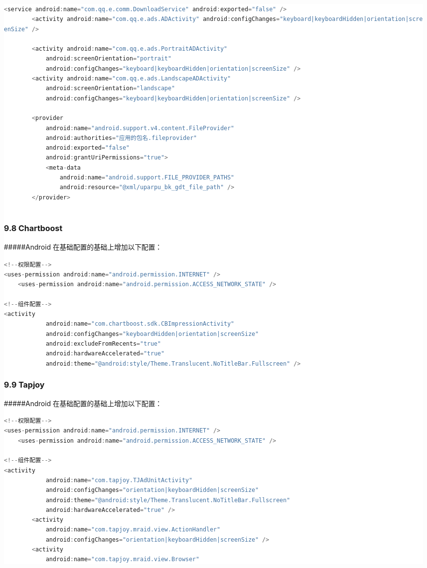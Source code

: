 ```java
<service android:name="com.qq.e.comm.DownloadService" android:exported="false" />
        <activity android:name="com.qq.e.ads.ADActivity" android:configChanges="keyboard|keyboardHidden|orientation|screenSize" />

        <activity android:name="com.qq.e.ads.PortraitADActivity"
            android:screenOrientation="portrait"
            android:configChanges="keyboard|keyboardHidden|orientation|screenSize" />
        <activity android:name="com.qq.e.ads.LandscapeADActivity"
            android:screenOrientation="landscape"
            android:configChanges="keyboard|keyboardHidden|orientation|screenSize" />

        <provider
            android:name="android.support.v4.content.FileProvider"
            android:authorities="应用的包名.fileprovider"
            android:exported="false"
            android:grantUriPermissions="true">
            <meta-data
                android:name="android.support.FILE_PROVIDER_PATHS"
                android:resource="@xml/uparpu_bk_gdt_file_path" />
        </provider>
  

```


### 9.8 Chartboost
#####Android
在基础配置的基础上增加以下配置：

```java
<!--权限配置-->
<uses-permission android:name="android.permission.INTERNET" />
    <uses-permission android:name="android.permission.ACCESS_NETWORK_STATE" />
    
<!--组件配置-->    
<activity
            android:name="com.chartboost.sdk.CBImpressionActivity"
            android:configChanges="keyboardHidden|orientation|screenSize"
            android:excludeFromRecents="true"
            android:hardwareAccelerated="true"
            android:theme="@android:style/Theme.Translucent.NoTitleBar.Fullscreen" />

```


### 9.9 Tapjoy
#####Android
在基础配置的基础上增加以下配置：

```java
<!--权限配置-->
<uses-permission android:name="android.permission.INTERNET" />
    <uses-permission android:name="android.permission.ACCESS_NETWORK_STATE" />
    
<!--组件配置-->    
<activity
            android:name="com.tapjoy.TJAdUnitActivity"
            android:configChanges="orientation|keyboardHidden|screenSize"
            android:theme="@android:style/Theme.Translucent.NoTitleBar.Fullscreen"
            android:hardwareAccelerated="true" />
        <activity
            android:name="com.tapjoy.mraid.view.ActionHandler"
            android:configChanges="orientation|keyboardHidden|screenSize" />
        <activity
            android:name="com.tapjoy.mraid.view.Browser"
```